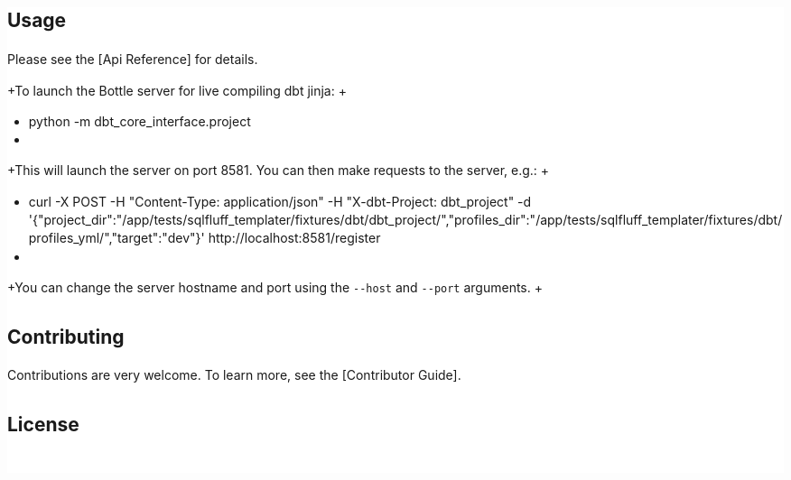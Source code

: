  ## Usage
 
 Please see the [Api Reference] for details.
 
+To launch the Bottle server for live compiling dbt jinja:
+
+    python -m dbt_core_interface.project
+
+This will launch the server on port 8581. You can then make requests to the server, e.g.:
+
+    curl -X POST -H "Content-Type: application/json" -H "X-dbt-Project: dbt_project" -d '{"project_dir":"/app/tests/sqlfluff_templater/fixtures/dbt/dbt_project/","profiles_dir":"/app/tests/sqlfluff_templater/fixtures/dbt/profiles_yml/","target":"dev"}' http://localhost:8581/register
+
+You can change the server hostname and port using the `--host` and `--port` arguments.
+
 ## Contributing
 
 Contributions are very welcome.
 To learn more, see the [Contributor Guide].
 
 ## License
```

